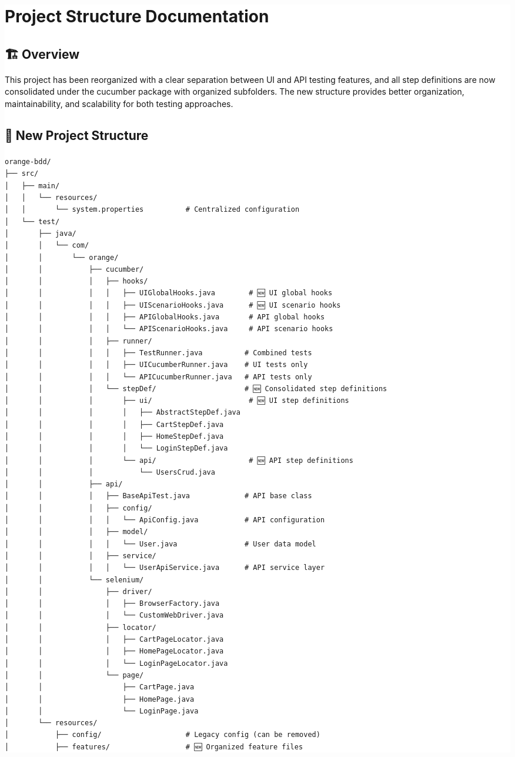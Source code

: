 # Project Structure Documentation

## 🏗️ Overview

This project has been reorganized with a clear separation between UI and API testing features, and all step definitions are now consolidated under the cucumber package with organized subfolders. The new structure provides better organization, maintainability, and scalability for both testing approaches.

## 📁 New Project Structure

```
orange-bdd/
├── src/
│   ├── main/
│   │   └── resources/
│   │       └── system.properties          # Centralized configuration
│   └── test/
│       ├── java/
│       │   └── com/
│       │       └── orange/
│       │           ├── cucumber/
│       │           │   ├── hooks/
│       │           │   │   ├── UIGlobalHooks.java        # 🆕 UI global hooks
│       │           │   │   ├── UIScenarioHooks.java      # 🆕 UI scenario hooks
│       │           │   │   ├── APIGlobalHooks.java       # API global hooks
│       │           │   │   └── APIScenarioHooks.java     # API scenario hooks
│       │           │   ├── runner/
│       │           │   │   ├── TestRunner.java          # Combined tests
│       │           │   │   ├── UICucumberRunner.java    # UI tests only
│       │           │   │   └── APICucumberRunner.java   # API tests only
│       │           │   └── stepDef/                     # 🆕 Consolidated step definitions
│       │           │       ├── ui/                       # 🆕 UI step definitions
│       │           │       │   ├── AbstractStepDef.java
│       │           │       │   ├── CartStepDef.java
│       │           │       │   ├── HomeStepDef.java
│       │           │       │   └── LoginStepDef.java
│       │           │       └── api/                      # 🆕 API step definitions
│       │           │           └── UsersCrud.java
│       │           ├── api/
│       │           │   ├── BaseApiTest.java             # API base class
│       │           │   ├── config/
│       │           │   │   └── ApiConfig.java           # API configuration
│       │           │   ├── model/
│       │           │   │   └── User.java                # User data model
│       │           │   ├── service/
│       │           │   │   └── UserApiService.java      # API service layer
│       │           └── selenium/
│       │               ├── driver/
│       │               │   ├── BrowserFactory.java
│       │               │   └── CustomWebDriver.java
│       │               ├── locator/
│       │               │   ├── CartPageLocator.java
│       │               │   ├── HomePageLocator.java
│       │               │   └── LoginPageLocator.java
│       │               └── page/
│       │                   ├── CartPage.java
│       │                   ├── HomePage.java
│       │                   └── LoginPage.java
│       └── resources/
│           ├── config/                    # Legacy config (can be removed)
│           ├── features/                  # 🆕 Organized feature files
```